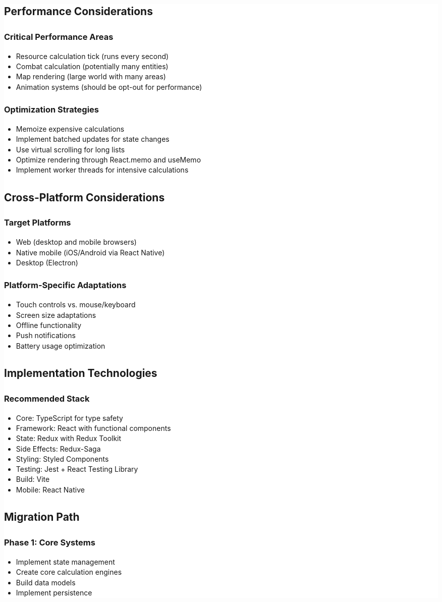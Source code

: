 ## Performance Considerations

### Critical Performance Areas
- Resource calculation tick (runs every second)
- Combat calculation (potentially many entities)
- Map rendering (large world with many areas)
- Animation systems (should be opt-out for performance)

### Optimization Strategies
- Memoize expensive calculations
- Implement batched updates for state changes
- Use virtual scrolling for long lists
- Optimize rendering through React.memo and useMemo
- Implement worker threads for intensive calculations

## Cross-Platform Considerations

### Target Platforms
- Web (desktop and mobile browsers)
- Native mobile (iOS/Android via React Native)
- Desktop (Electron)

### Platform-Specific Adaptations
- Touch controls vs. mouse/keyboard
- Screen size adaptations
- Offline functionality
- Push notifications
- Battery usage optimization

## Implementation Technologies

### Recommended Stack
- Core: TypeScript for type safety
- Framework: React with functional components
- State: Redux with Redux Toolkit
- Side Effects: Redux-Saga
- Styling: Styled Components
- Testing: Jest + React Testing Library
- Build: Vite
- Mobile: React Native 

## Migration Path

### Phase 1: Core Systems
- Implement state management
- Create core calculation engines
- Build data models
- Implement persistence
